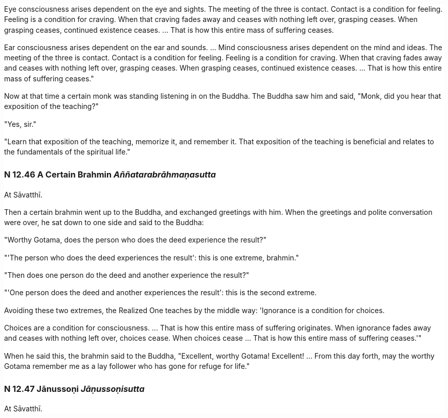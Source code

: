 Eye consciousness arises dependent on the eye and sights. The meeting of
the three is contact. Contact is a condition for feeling. Feeling is a
condition for craving. When that craving fades away and ceases with
nothing left over, grasping ceases. When grasping ceases, continued
existence ceases. ... That is how this entire mass of suffering ceases.

Ear consciousness arises dependent on the ear and sounds. ... Mind
consciousness arises dependent on the mind and ideas. The meeting of the
three is contact. Contact is a condition for feeling. Feeling is a
condition for craving. When that craving fades away and ceases with
nothing left over, grasping ceases. When grasping ceases, continued
existence ceases. ... That is how this entire mass of suffering ceases."

Now at that time a certain monk was standing listening in on the Buddha.
The Buddha saw him and said, "Monk, did you hear that exposition of the
teaching?"

"Yes, sir."

"Learn that exposition of the teaching, memorize it, and remember it.
That exposition of the teaching is beneficial and relates to the
fundamentals of the spiritual life."

### N 12.46 A Certain Brahmin *Aññatarabrāhmaṇasutta*

At Sāvatthī.

Then a certain brahmin went up to the Buddha, and exchanged greetings
with him. When the greetings and polite conversation were over, he sat
down to one side and said to the Buddha:

"Worthy Gotama, does the person who does the deed experience the
result?"

"'The person who does the deed experiences the result': this is one
extreme, brahmin."

"Then does one person do the deed and another experience the result?"

"'One person does the deed and another experiences the result': this is
the second extreme.

Avoiding these two extremes, the Realized One teaches by the middle way:
'Ignorance is a condition for choices.

Choices are a condition for consciousness. ... That is how this entire
mass of suffering originates. When ignorance fades away and ceases with
nothing left over, choices cease. When choices cease ... That is how
this entire mass of suffering ceases.'"

When he said this, the brahmin said to the Buddha, "Excellent, worthy
Gotama! Excellent! ... From this day forth, may the worthy Gotama
remember me as a lay follower who has gone for refuge for life."

### N 12.47 Jānussoṇi *Jāṇussoṇisutta*

At Sāvatthī.
